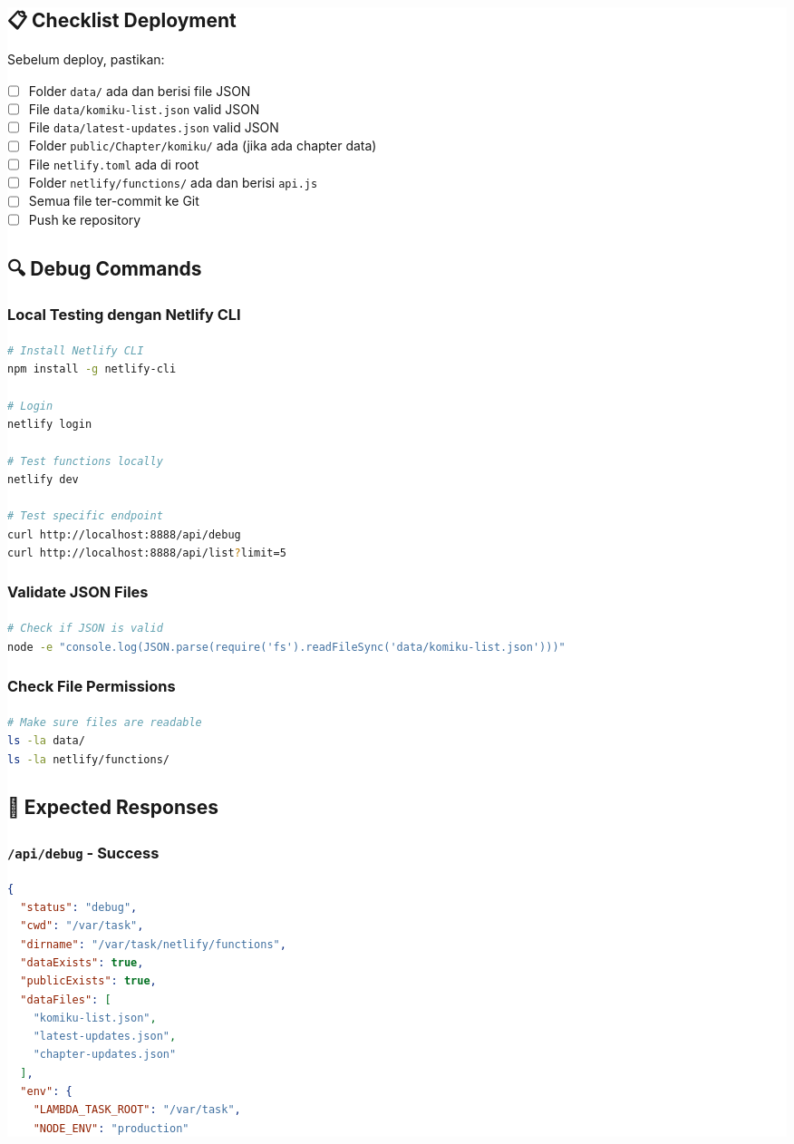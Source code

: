 ## 📋 Checklist Deployment

Sebelum deploy, pastikan:

- [ ] Folder `data/` ada dan berisi file JSON
- [ ] File `data/komiku-list.json` valid JSON
- [ ] File `data/latest-updates.json` valid JSON
- [ ] Folder `public/Chapter/komiku/` ada (jika ada chapter data)
- [ ] File `netlify.toml` ada di root
- [ ] Folder `netlify/functions/` ada dan berisi `api.js`
- [ ] Semua file ter-commit ke Git
- [ ] Push ke repository

## 🔍 Debug Commands

### Local Testing dengan Netlify CLI
```bash
# Install Netlify CLI
npm install -g netlify-cli

# Login
netlify login

# Test functions locally
netlify dev

# Test specific endpoint
curl http://localhost:8888/api/debug
curl http://localhost:8888/api/list?limit=5
```

### Validate JSON Files
```bash
# Check if JSON is valid
node -e "console.log(JSON.parse(require('fs').readFileSync('data/komiku-list.json')))"
```

### Check File Permissions
```bash
# Make sure files are readable
ls -la data/
ls -la netlify/functions/
```

## 🎯 Expected Responses

### `/api/debug` - Success
```json
{
  "status": "debug",
  "cwd": "/var/task",
  "dirname": "/var/task/netlify/functions",
  "dataExists": true,
  "publicExists": true,
  "dataFiles": [
    "komiku-list.json",
    "latest-updates.json",
    "chapter-updates.json"
  ],
  "env": {
    "LAMBDA_TASK_ROOT": "/var/task",
    "NODE_ENV": "production"
```